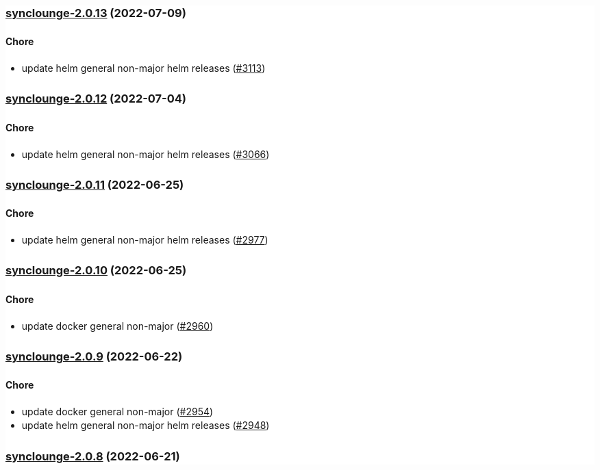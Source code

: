 
<a name="synclounge-2.0.13"></a>
### [synclounge-2.0.13](https://github.com/truecharts/apps/compare/synclounge-2.0.12...synclounge-2.0.13) (2022-07-09)

#### Chore

* update helm general non-major helm releases ([#3113](https://github.com/truecharts/apps/issues/3113))



<a name="synclounge-2.0.12"></a>
### [synclounge-2.0.12](https://github.com/truecharts/apps/compare/synclounge-2.0.11...synclounge-2.0.12) (2022-07-04)

#### Chore

* update helm general non-major helm releases ([#3066](https://github.com/truecharts/apps/issues/3066))



<a name="synclounge-2.0.11"></a>
### [synclounge-2.0.11](https://github.com/truecharts/apps/compare/synclounge-2.0.10...synclounge-2.0.11) (2022-06-25)

#### Chore

* update helm general non-major helm releases ([#2977](https://github.com/truecharts/apps/issues/2977))



<a name="synclounge-2.0.10"></a>
### [synclounge-2.0.10](https://github.com/truecharts/apps/compare/synclounge-2.0.9...synclounge-2.0.10) (2022-06-25)

#### Chore

* update docker general non-major ([#2960](https://github.com/truecharts/apps/issues/2960))



<a name="synclounge-2.0.9"></a>
### [synclounge-2.0.9](https://github.com/truecharts/apps/compare/synclounge-2.0.8...synclounge-2.0.9) (2022-06-22)

#### Chore

* update docker general non-major ([#2954](https://github.com/truecharts/apps/issues/2954))
* update helm general non-major helm releases ([#2948](https://github.com/truecharts/apps/issues/2948))



<a name="synclounge-2.0.8"></a>
### [synclounge-2.0.8](https://github.com/truecharts/apps/compare/synclounge-2.0.7...synclounge-2.0.8) (2022-06-21)
